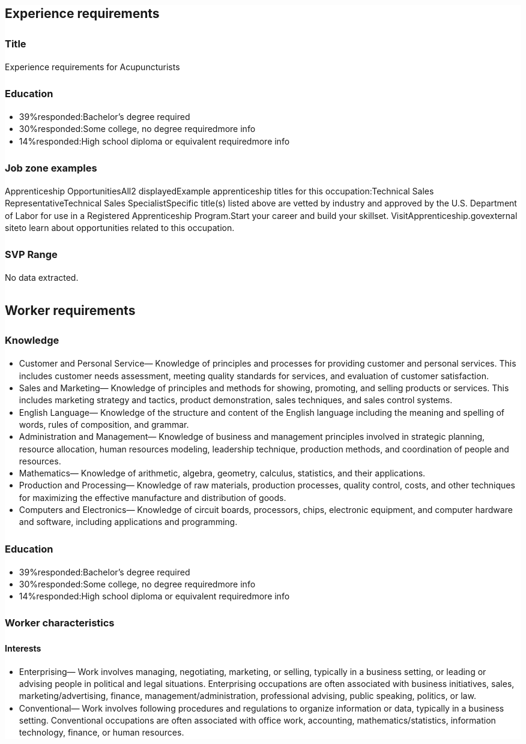 ## Experience requirements
### Title
Experience requirements for Acupuncturists

### Education
- 39%responded:Bachelor’s degree required
- 30%responded:Some college, no degree requiredmore info
- 14%responded:High school diploma or equivalent requiredmore info

### Job zone examples
Apprenticeship OpportunitiesAll2 displayedExample apprenticeship titles for this occupation:Technical Sales RepresentativeTechnical Sales SpecialistSpecific title(s) listed above are vetted by industry and approved by the U.S. Department of Labor for use in a Registered Apprenticeship Program.Start your career and build your skillset. VisitApprenticeship.govexternal siteto learn about opportunities related to this occupation.

### SVP Range
No data extracted.

## Worker requirements
### Knowledge
- Customer and Personal Service— Knowledge of principles and processes for providing customer and personal services. This includes customer needs assessment, meeting quality standards for services, and evaluation of customer satisfaction.
- Sales and Marketing— Knowledge of principles and methods for showing, promoting, and selling products or services. This includes marketing strategy and tactics, product demonstration, sales techniques, and sales control systems.
- English Language— Knowledge of the structure and content of the English language including the meaning and spelling of words, rules of composition, and grammar.
- Administration and Management— Knowledge of business and management principles involved in strategic planning, resource allocation, human resources modeling, leadership technique, production methods, and coordination of people and resources.
- Mathematics— Knowledge of arithmetic, algebra, geometry, calculus, statistics, and their applications.
- Production and Processing— Knowledge of raw materials, production processes, quality control, costs, and other techniques for maximizing the effective manufacture and distribution of goods.
- Computers and Electronics— Knowledge of circuit boards, processors, chips, electronic equipment, and computer hardware and software, including applications and programming.

### Education
- 39%responded:Bachelor’s degree required
- 30%responded:Some college, no degree requiredmore info
- 14%responded:High school diploma or equivalent requiredmore info

### Worker characteristics
#### Interests
- Enterprising— Work involves managing, negotiating, marketing, or selling, typically in a business setting, or leading or advising people in political and legal situations. Enterprising occupations are often associated with business initiatives, sales, marketing/advertising, finance, management/administration, professional advising, public speaking, politics, or law.
- Conventional— Work involves following procedures and regulations to organize information or data, typically in a business setting. Conventional occupations are often associated with office work, accounting, mathematics/statistics, information technology, finance, or human resources.
